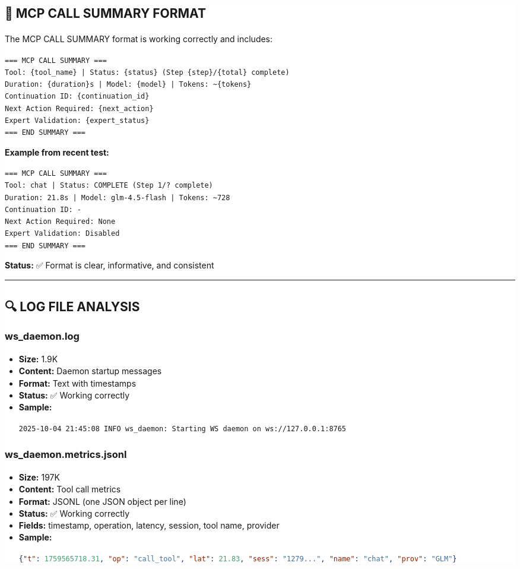 
## 📝 MCP CALL SUMMARY FORMAT

The MCP CALL SUMMARY format is working correctly and includes:

```
=== MCP CALL SUMMARY ===
Tool: {tool_name} | Status: {status} (Step {step}/{total} complete)
Duration: {duration}s | Model: {model} | Tokens: ~{tokens}
Continuation ID: {continuation_id}
Next Action Required: {next_action}
Expert Validation: {expert_status}
=== END SUMMARY ===
```

**Example from recent test:**
```
=== MCP CALL SUMMARY ===
Tool: chat | Status: COMPLETE (Step 1/? complete)
Duration: 21.8s | Model: glm-4.5-flash | Tokens: ~728
Continuation ID: -
Next Action Required: None
Expert Validation: Disabled
=== END SUMMARY ===
```

**Status:** ✅ Format is clear, informative, and consistent

---

## 🔍 LOG FILE ANALYSIS

### ws_daemon.log
- **Size:** 1.9K
- **Content:** Daemon startup messages
- **Format:** Text with timestamps
- **Status:** ✅ Working correctly
- **Sample:**
  ```
  2025-10-04 21:45:08 INFO ws_daemon: Starting WS daemon on ws://127.0.0.1:8765
  ```

### ws_daemon.metrics.jsonl
- **Size:** 197K
- **Content:** Tool call metrics
- **Format:** JSONL (one JSON object per line)
- **Status:** ✅ Working correctly
- **Fields:** timestamp, operation, latency, session, tool name, provider
- **Sample:**
  ```json
  {"t": 1759565718.31, "op": "call_tool", "lat": 21.83, "sess": "1279...", "name": "chat", "prov": "GLM"}
  ```
